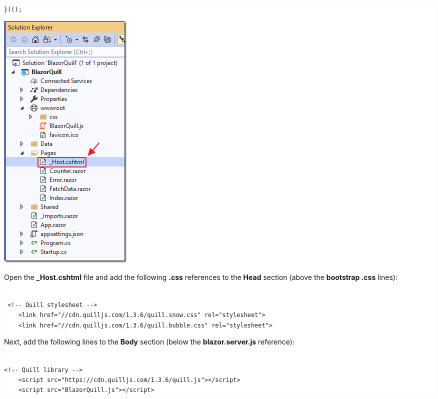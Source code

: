 ```
})();

```

![image info](/img/blazor/2/3.png)

Open the **_Host.cshtml** file and add the following **.css** references to the **Head** section (above the **bootstrap .css** lines):

```

 <!-- Quill stylesheet -->
    <link href="//cdn.quilljs.com/1.3.6/quill.snow.css" rel="stylesheet">
    <link href="//cdn.quilljs.com/1.3.6/quill.bubble.css" rel="stylesheet">

```

Next, add the following lines to the **Body** section (below the **blazor.server.js** reference):

```

<!-- Quill library -->
    <script src="https://cdn.quilljs.com/1.3.6/quill.js"></script>
    <script src="BlazorQuill.js"></script>

```
